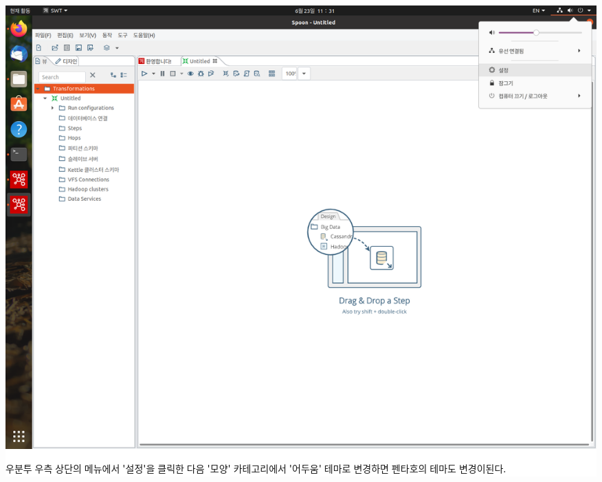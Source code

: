   <img width="100%" height="100%" src="./default_theme.png">
</p>

우분투 우측 상단의 메뉴에서 '설정'을 클릭한 다음 '모양' 카테고리에서 '어두움' 테마로 변경하면 펜타호의 테마도 변경이된다.

<p align="center">